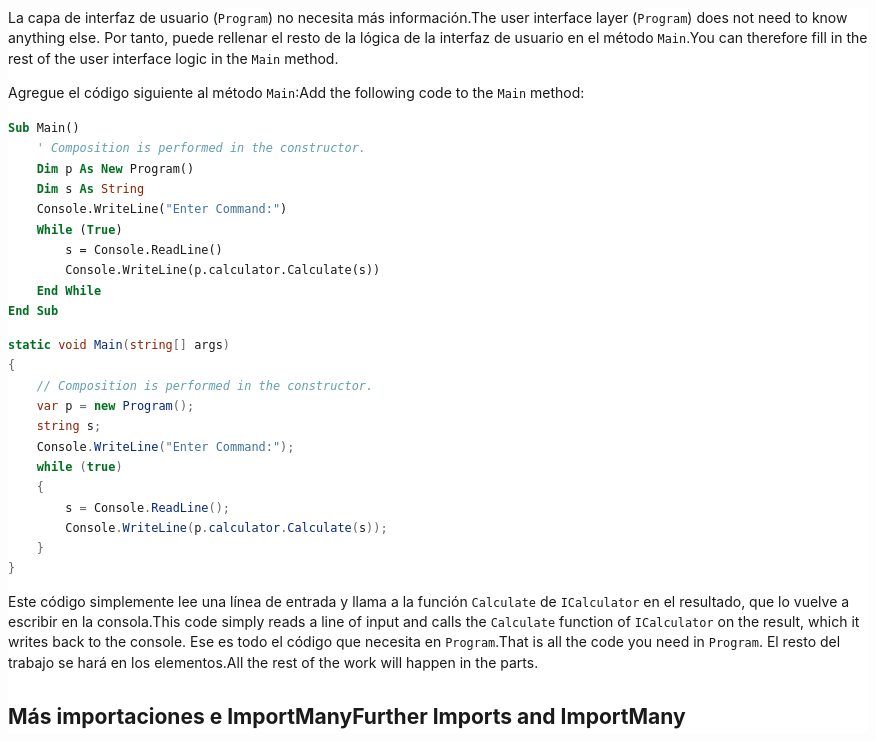 <span data-ttu-id="b2d5c-197">La capa de interfaz de usuario (`Program`) no necesita más información.</span><span class="sxs-lookup"><span data-stu-id="b2d5c-197">The user interface layer (`Program`) does not need to know anything else.</span></span> <span data-ttu-id="b2d5c-198">Por tanto, puede rellenar el resto de la lógica de la interfaz de usuario en el método `Main`.</span><span class="sxs-lookup"><span data-stu-id="b2d5c-198">You can therefore fill in the rest of the user interface logic in the `Main` method.</span></span>

<span data-ttu-id="b2d5c-199">Agregue el código siguiente al método `Main`:</span><span class="sxs-lookup"><span data-stu-id="b2d5c-199">Add the following code to the `Main` method:</span></span>

```vb
Sub Main()
    ' Composition is performed in the constructor.
    Dim p As New Program()
    Dim s As String
    Console.WriteLine("Enter Command:")
    While (True)
        s = Console.ReadLine()
        Console.WriteLine(p.calculator.Calculate(s))
    End While
End Sub
```

```csharp
static void Main(string[] args)
{
    // Composition is performed in the constructor.
    var p = new Program();
    string s;
    Console.WriteLine("Enter Command:");
    while (true)
    {
        s = Console.ReadLine();
        Console.WriteLine(p.calculator.Calculate(s));
    }
}
```

 <span data-ttu-id="b2d5c-200">Este código simplemente lee una línea de entrada y llama a la función `Calculate` de `ICalculator` en el resultado, que lo vuelve a escribir en la consola.</span><span class="sxs-lookup"><span data-stu-id="b2d5c-200">This code simply reads a line of input and calls the `Calculate` function of `ICalculator` on the result, which it writes back to the console.</span></span> <span data-ttu-id="b2d5c-201">Ese es todo el código que necesita en `Program`.</span><span class="sxs-lookup"><span data-stu-id="b2d5c-201">That is all the code you need in `Program`.</span></span> <span data-ttu-id="b2d5c-202">El resto del trabajo se hará en los elementos.</span><span class="sxs-lookup"><span data-stu-id="b2d5c-202">All the rest of the work will happen in the parts.</span></span>

## <a name="further-imports-and-importmany"></a><span data-ttu-id="b2d5c-203">Más importaciones e ImportMany</span><span class="sxs-lookup"><span data-stu-id="b2d5c-203">Further Imports and ImportMany</span></span>

